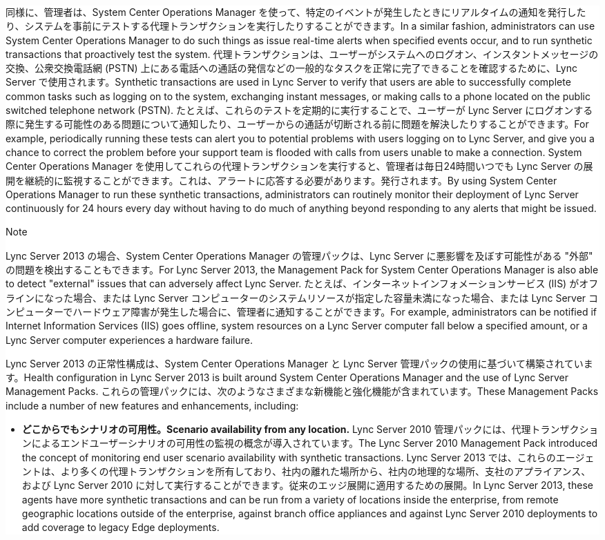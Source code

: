 <span data-ttu-id="3c7c4-109">同様に、管理者は、System Center Operations Manager を使って、特定のイベントが発生したときにリアルタイムの通知を発行したり、システムを事前にテストする代理トランザクションを実行したりすることができます。</span><span class="sxs-lookup"><span data-stu-id="3c7c4-109">In a similar fashion, administrators can use System Center Operations Manager to do such things as issue real-time alerts when specified events occur, and to run synthetic transactions that proactively test the system.</span></span> <span data-ttu-id="3c7c4-110">代理トランザクションは、ユーザーがシステムへのログオン、インスタントメッセージの交換、公衆交換電話網 (PSTN) 上にある電話への通話の発信などの一般的なタスクを正常に完了できることを確認するために、Lync Server で使用されます。</span><span class="sxs-lookup"><span data-stu-id="3c7c4-110">Synthetic transactions are used in Lync Server to verify that users are able to successfully complete common tasks such as logging on to the system, exchanging instant messages, or making calls to a phone located on the public switched telephone network (PSTN).</span></span> <span data-ttu-id="3c7c4-111">たとえば、これらのテストを定期的に実行することで、ユーザーが Lync Server にログオンする際に発生する可能性のある問題について通知したり、ユーザーからの通話が切断される前に問題を解決したりすることができます。</span><span class="sxs-lookup"><span data-stu-id="3c7c4-111">For example, periodically running these tests can alert you to potential problems with users logging on to Lync Server, and give you a chance to correct the problem before your support team is flooded with calls from users unable to make a connection.</span></span> <span data-ttu-id="3c7c4-112">System Center Operations Manager を使用してこれらの代理トランザクションを実行すると、管理者は毎日24時間いつでも Lync Server の展開を継続的に監視することができます。これは、アラートに応答する必要があります。発行されます。</span><span class="sxs-lookup"><span data-stu-id="3c7c4-112">By using System Center Operations Manager to run these synthetic transactions, administrators can routinely monitor their deployment of Lync Server continuously for 24 hours every day without having to do much of anything beyond responding to any alerts that might be issued.</span></span>

<div>


> [!NOTE]  
> <span data-ttu-id="3c7c4-113">Lync Server 2013 の場合、System Center Operations Manager の管理パックは、Lync Server に悪影響を及ぼす可能性がある "外部" の問題を検出することもできます。</span><span class="sxs-lookup"><span data-stu-id="3c7c4-113">For Lync Server 2013, the Management Pack for System Center Operations Manager is also able to detect "external" issues that can adversely affect Lync Server.</span></span> <span data-ttu-id="3c7c4-114">たとえば、インターネットインフォメーションサービス (IIS) がオフラインになった場合、または Lync Server コンピューターのシステムリソースが指定した容量未満になった場合、または Lync Server コンピューターでハードウェア障害が発生した場合に、管理者に通知することができます。</span><span class="sxs-lookup"><span data-stu-id="3c7c4-114">For example, administrators can be notified if Internet Information Services (IIS) goes offline, system resources on a Lync Server computer fall below a specified amount, or a Lync Server computer experiences a hardware failure.</span></span>



</div>

<span data-ttu-id="3c7c4-115">Lync Server 2013 の正常性構成は、System Center Operations Manager と Lync Server 管理パックの使用に基づいて構築されています。</span><span class="sxs-lookup"><span data-stu-id="3c7c4-115">Health configuration in Lync Server 2013 is built around System Center Operations Manager and the use of Lync Server Management Packs.</span></span> <span data-ttu-id="3c7c4-116">これらの管理パックには、次のようなさまざまな新機能と強化機能が含まれています。</span><span class="sxs-lookup"><span data-stu-id="3c7c4-116">These Management Packs include a number of new features and enhancements, including:</span></span>

  - <span data-ttu-id="3c7c4-117">**どこからでもシナリオの可用性。**</span><span class="sxs-lookup"><span data-stu-id="3c7c4-117">**Scenario availability from any location.**</span></span> <span data-ttu-id="3c7c4-118">Lync Server 2010 管理パックには、代理トランザクションによるエンドユーザーシナリオの可用性の監視の概念が導入されています。</span><span class="sxs-lookup"><span data-stu-id="3c7c4-118">The Lync Server 2010 Management Pack introduced the concept of monitoring end user scenario availability with synthetic transactions.</span></span> <span data-ttu-id="3c7c4-119">Lync Server 2013 では、これらのエージェントは、より多くの代理トランザクションを所有しており、社内の離れた場所から、社内の地理的な場所、支社のアプライアンス、および Lync Server 2010 に対して実行することができます。従来のエッジ展開に適用するための展開。</span><span class="sxs-lookup"><span data-stu-id="3c7c4-119">In Lync Server 2013, these agents have more synthetic transactions and can be run from a variety of locations inside the enterprise, from remote geographic locations outside of the enterprise, against branch office appliances and against Lync Server 2010 deployments to add coverage to legacy Edge deployments.</span></span>
